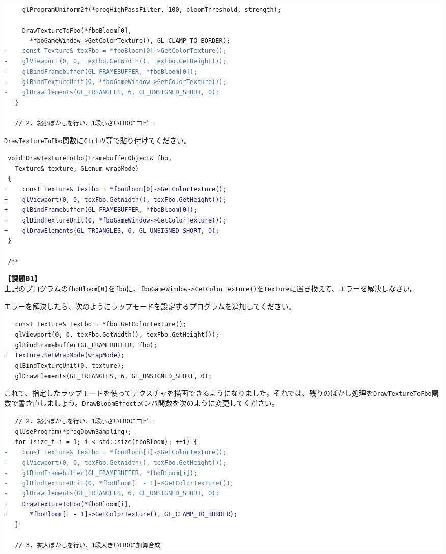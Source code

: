 ```diff
     glProgramUniform2f(*progHighPassFilter, 100, bloomThreshold, strength);

     DrawTextureToFbo(*fboBloom[0],
       *fboGameWindow->GetColorTexture(), GL_CLAMP_TO_BORDER);
-    const Texture& texFbo = *fboBloom[0]->GetColorTexture();
-    glViewport(0, 0, texFbo.GetWidth(), texFbo.GetHeight());
-    glBindFramebuffer(GL_FRAMEBUFFER, *fboBloom[0]);
-    glBindTextureUnit(0, *fboGameWindow->GetColorTexture());
-    glDrawElements(GL_TRIANGLES, 6, GL_UNSIGNED_SHORT, 0);
   }

   // 2. 縮小ぼかしを行い、1段小さいFBOにコピー
```

`DrawTextureToFbo`関数に`Ctrl+V`等で貼り付けてください。

```diff
 void DrawTextureToFbo(FramebufferObject& fbo,
   Texture& texture, GLenum wrapMode)
 {
+    const Texture& texFbo = *fboBloom[0]->GetColorTexture();
+    glViewport(0, 0, texFbo.GetWidth(), texFbo.GetHeight());
+    glBindFramebuffer(GL_FRAMEBUFFER, *fboBloom[0]);
+    glBindTextureUnit(0, *fboGameWindow->GetColorTexture());
+    glDrawElements(GL_TRIANGLES, 6, GL_UNSIGNED_SHORT, 0);
 }

 /**
```

<pre class="tnmai_assignment">
<strong>【課題01】</strong>
上記のプログラムの<code>fboBloom[0]</code>を<code>fbo</code>に、<code>fboGameWindow->GetColorTexture()</code>を<code>texture</code>に置き換えて、エラーを解決しなさい。
</pre>

エラーを解決したら、次のようにラップモードを設定するプログラムを追加してください。

```diff
   const Texture& texFbo = *fbo.GetColorTexture();
   glViewport(0, 0, texFbo.GetWidth(), texFbo.GetHeight());
   glBindFramebuffer(GL_FRAMEBUFFER, fbo);
+  texture.SetWrapMode(wrapMode);
   glBindTextureUnit(0, texture);
   glDrawElements(GL_TRIANGLES, 6, GL_UNSIGNED_SHORT, 0);
```

これで、指定したラップモードを使ってテクスチャを描画できるようになりました。それでは、残りのぼかし処理を`DrawTextureToFbo`関数で書き直しましょう。`DrawBloomEffect`メンバ関数を次のように変更してください。

```diff
   // 2. 縮小ぼかしを行い、1段小さいFBOにコピー
   glUseProgram(*progDownSampling);
   for (size_t i = 1; i < std::size(fboBloom); ++i) {
-    const Texture& texFbo = *fboBloom[i]->GetColorTexture();
-    glViewport(0, 0, texFbo.GetWidth(), texFbo.GetHeight());
-    glBindFramebuffer(GL_FRAMEBUFFER, *fboBloom[i]);
-    glBindTextureUnit(0, *fboBloom[i - 1]->GetColorTexture());
-    glDrawElements(GL_TRIANGLES, 6, GL_UNSIGNED_SHORT, 0);
+    DrawTextureToFbo(*fboBloom[i],
+      *fboBloom[i - 1]->GetColorTexture(), GL_CLAMP_TO_BORDER);
   }

   // 3. 拡大ぼかしを行い、1段大きいFBOに加算合成
```
